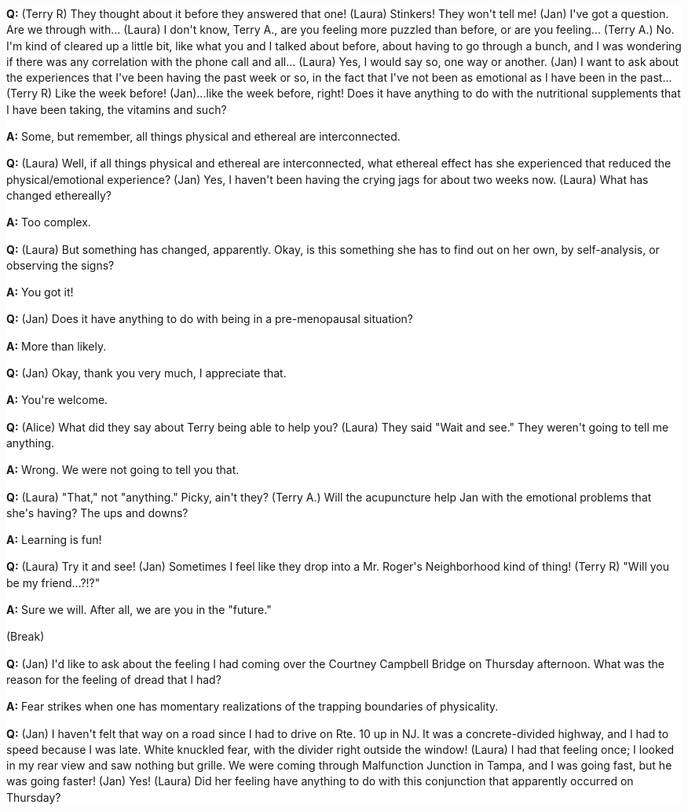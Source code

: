 **Q:** (Terry R) They thought about it before they answered that one! (Laura) Stinkers! They won't tell me! (Jan) I've got a question. Are we through with... (Laura) I don't know, Terry A., are you feeling more puzzled than before, or are you feeling... (Terry A.) No. I'm kind of cleared up a little bit, like what you and I talked about before, about having to go through a bunch, and I was wondering if there was any correlation with the phone call and all... (Laura) Yes, I would say so, one way or another. (Jan) I want to ask about the experiences that I've been having the past week or so, in the fact that I've not been as emotional as I have been in the past... (Terry R) Like the week before! (Jan)...like the week before, right! Does it have anything to do with the nutritional supplements that I have been taking, the vitamins and such?

**A:** Some, but remember, all things physical and ethereal are interconnected.

**Q:** (Laura) Well, if all things physical and ethereal are interconnected, what ethereal effect has she experienced that reduced the physical/emotional experience? (Jan) Yes, I haven't been having the crying jags for about two weeks now. (Laura) What has changed ethereally?

**A:** Too complex.

**Q:** (Laura) But something has changed, apparently. Okay, is this something she has to find out on her own, by self-analysis, or observing the signs?

**A:** You got it!

**Q:** (Jan) Does it have anything to do with being in a pre-menopausal situation?

**A:** More than likely.

**Q:** (Jan) Okay, thank you very much, I appreciate that.

**A:** You're welcome.

**Q:** (Alice) What did they say about Terry being able to help you? (Laura) They said "Wait and see." They weren't going to tell me anything.

**A:** Wrong. We were not going to tell you that.

**Q:** (Laura) "That," not "anything." Picky, ain't they? (Terry A.) Will the acupuncture help Jan with the emotional problems that she's having? The ups and downs?

**A:** Learning is fun!

**Q:** (Laura) Try it and see! (Jan) Sometimes I feel like they drop into a Mr. Roger's Neighborhood kind of thing! (Terry R) "Will you be my friend...?!?"

**A:** Sure we will. After all, we are you in the "future."

(Break)

**Q:** (Jan) I'd like to ask about the feeling I had coming over the Courtney Campbell Bridge on Thursday afternoon. What was the reason for the feeling of dread that I had?

**A:** Fear strikes when one has momentary realizations of the trapping boundaries of physicality.

**Q:** (Jan) I haven't felt that way on a road since I had to drive on Rte. 10 up in NJ. It was a concrete-divided highway, and I had to speed because I was late. White knuckled fear, with the divider right outside the window! (Laura) I had that feeling once; I looked in my rear view and saw nothing but grille. We were coming through Malfunction Junction in Tampa, and I was going fast, but he was going faster! (Jan) Yes! (Laura) Did her feeling have anything to do with this conjunction that apparently occurred on Thursday?
